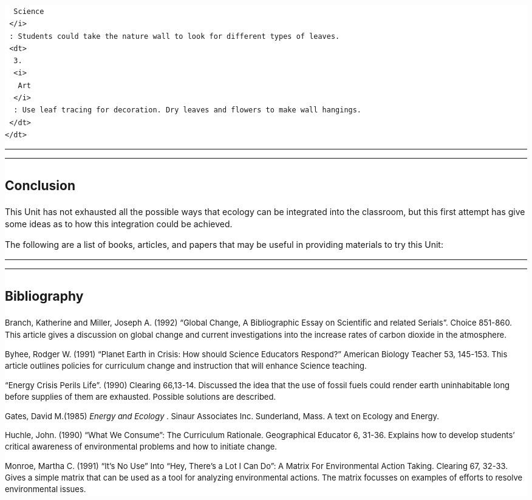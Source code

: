       Science
     </i>
     : Students could take the nature wall to look for different types of leaves.
     <dt>
      3.
      <i>
       Art
      </i>
      : Use leaf tracing for decoration. Dry leaves and flowers to make wall hangings.
     </dt>
    </dt>
   </dt>
  </dl>
 </blockquote>
 <hr/>
 <a name="B">
 </a>
 <hr/>
 <h2>
  Conclusion
 </h2>
 This Unit has not exhausted all the possible ways that ecology can be integrated into the classroom, but this first attempt has give some ideas as to how this integration could be achieved.
 <p>
  The following are a list of books, articles, and papers that may be useful in providing materials to try this Unit:
 </p>
<hr/>
 <a name="C">
 </a>
 <hr/>
 <h2>
  Bibliography
 </h2>
 <font size="-1">
  Branch, Katherine and Miller, Joseph A. (1992) “Global Change, A Bibliographic Essay on Scientific and related Serials”. Choice 851-860. This article gives a discussion on global change and current investigations into the increase rates of carbon dioxide in the atmosphere.
  <p>
   Byhee, Rodger W. (1991) “Planet Earth in Crisis: How should Science Educators Respond?” American Biology Teacher 53, 145-153. This article outlines policies for curriculum change and instruction that will enhance Science teaching.
  </p>
  <p>
   “Energy Crisis Perils Life”. (1990) Clearing 66,13-14. Discussed the idea that the use of fossil fuels could render earth uninhabitable long before supplies of them are exhausted. Possible solutions are described.
  </p>
  <p>
   Gates, David M.(1985)
   <i>
    Energy and Ecology
   </i>
   . Sinaur Associates Inc. Sunderland, Mass. A text on Ecology and Energy.
  </p>
  <p>
   Huchle, John. (1990) “What We Consume”: The Curriculum Rationale. Geographical Educator 6, 31-36. Explains how to develop students’ critical awareness of environmental problems and how to initiate change.
  </p>
  <p>
   Monroe, Martha C. (1991) “It’s No Use” Into “Hey, There’s a Lot I Can Do”: A Matrix For Environmental Action Taking. Clearing 67, 32-33. Gives a simple matrix that can be used as a tool for analyzing environmental actions. The matrix focusses on examples of efforts to resolve environmental issues.
